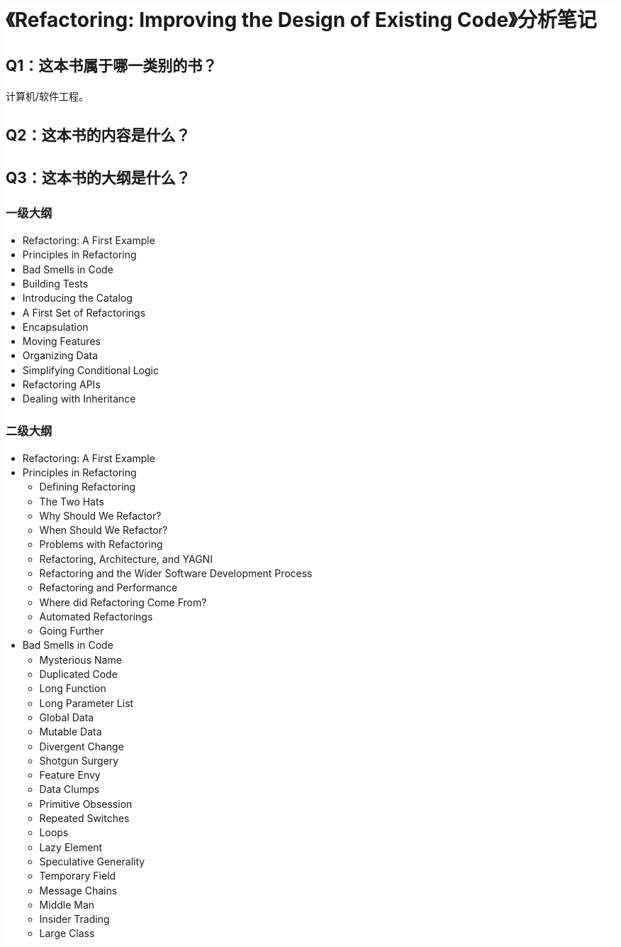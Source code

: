 # 《Refactoring: Improving the Design of Existing Code》分析笔记

## Q1：这本书属于哪一类别的书？

计算机/软件工程。

## Q2：这本书的内容是什么？

## Q3：这本书的大纲是什么？

### 一级大纲

- Refactoring: A First Example
- Principles in Refactoring
- Bad Smells in Code
- Building Tests
- Introducing the Catalog
- A First Set of Refactorings
- Encapsulation
- Moving Features
- Organizing Data
- Simplifying Conditional Logic
- Refactoring APIs
- Dealing with Inheritance

### 二级大纲

- Refactoring: A First Example
- Principles in Refactoring
  - Defining Refactoring
  - The Two Hats
  - Why Should We Refactor?
  - When Should We Refactor?
  - Problems with Refactoring
  - Refactoring, Architecture, and YAGNI
  - Refactoring and the Wider Software Development Process
  - Refactoring and Performance
  - Where did Refactoring Come From?
  - Automated Refactorings
  - Going Further
- Bad Smells in Code
  - Mysterious Name
  - Duplicated Code
  - Long Function
  - Long Parameter List
  - Global Data
  - Mutable Data
  - Divergent Change
  - Shotgun Surgery
  - Feature Envy
  - Data Clumps
  - Primitive Obsession
  - Repeated Switches
  - Loops
  - Lazy Element
  - Speculative Generality
  - Temporary Field
  - Message Chains
  - Middle Man
  - Insider Trading
  - Large Class
